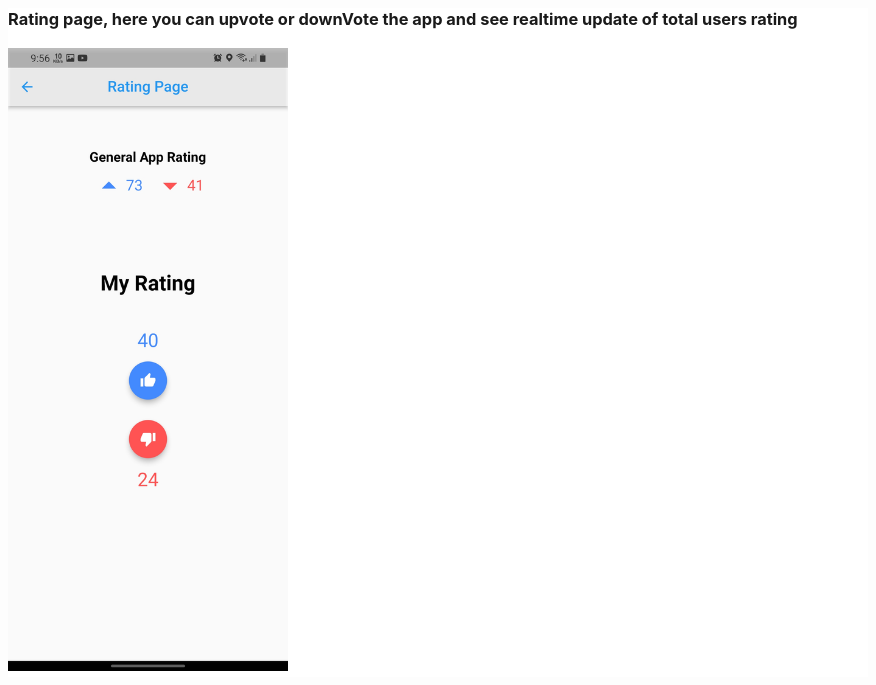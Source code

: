### Rating page, here you can upvote or downVote the app and see realtime update of total users rating
<img src=https://raw.githubusercontent.com/wmfadel/Shelf/master/screenshots/Screenshot_20211124-215622.jpg width="280"/>
